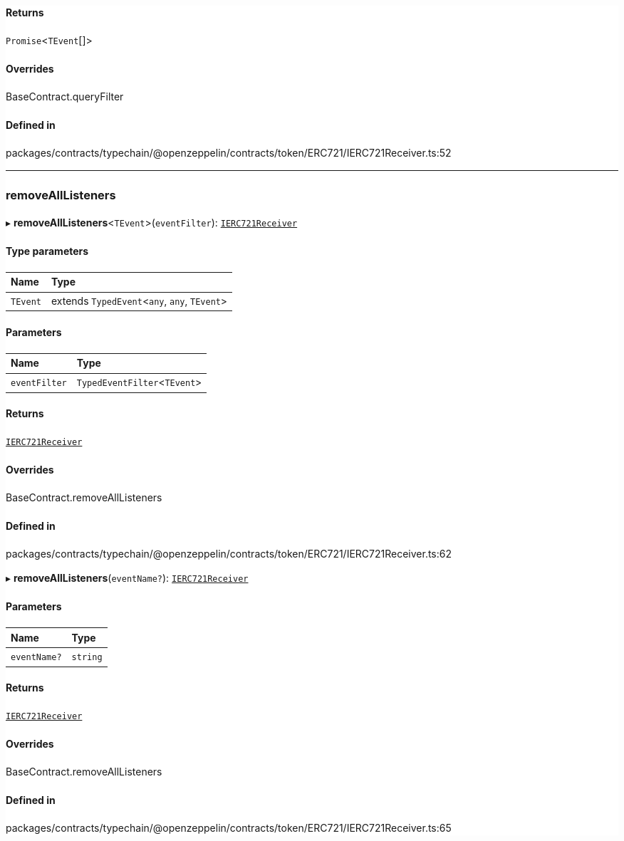 #### Returns

`Promise`<`TEvent`[]\>

#### Overrides

BaseContract.queryFilter

#### Defined in

packages/contracts/typechain/@openzeppelin/contracts/token/ERC721/IERC721Receiver.ts:52

___

### removeAllListeners

▸ **removeAllListeners**<`TEvent`\>(`eventFilter`): [`IERC721Receiver`](typechain.openzeppelin.contracts.token.erc721.IERC721Receiver.md)

#### Type parameters

| Name | Type |
| :------ | :------ |
| `TEvent` | extends `TypedEvent`<`any`, `any`, `TEvent`\> |

#### Parameters

| Name | Type |
| :------ | :------ |
| `eventFilter` | `TypedEventFilter`<`TEvent`\> |

#### Returns

[`IERC721Receiver`](typechain.openzeppelin.contracts.token.erc721.IERC721Receiver.md)

#### Overrides

BaseContract.removeAllListeners

#### Defined in

packages/contracts/typechain/@openzeppelin/contracts/token/ERC721/IERC721Receiver.ts:62

▸ **removeAllListeners**(`eventName?`): [`IERC721Receiver`](typechain.openzeppelin.contracts.token.erc721.IERC721Receiver.md)

#### Parameters

| Name | Type |
| :------ | :------ |
| `eventName?` | `string` |

#### Returns

[`IERC721Receiver`](typechain.openzeppelin.contracts.token.erc721.IERC721Receiver.md)

#### Overrides

BaseContract.removeAllListeners

#### Defined in

packages/contracts/typechain/@openzeppelin/contracts/token/ERC721/IERC721Receiver.ts:65
